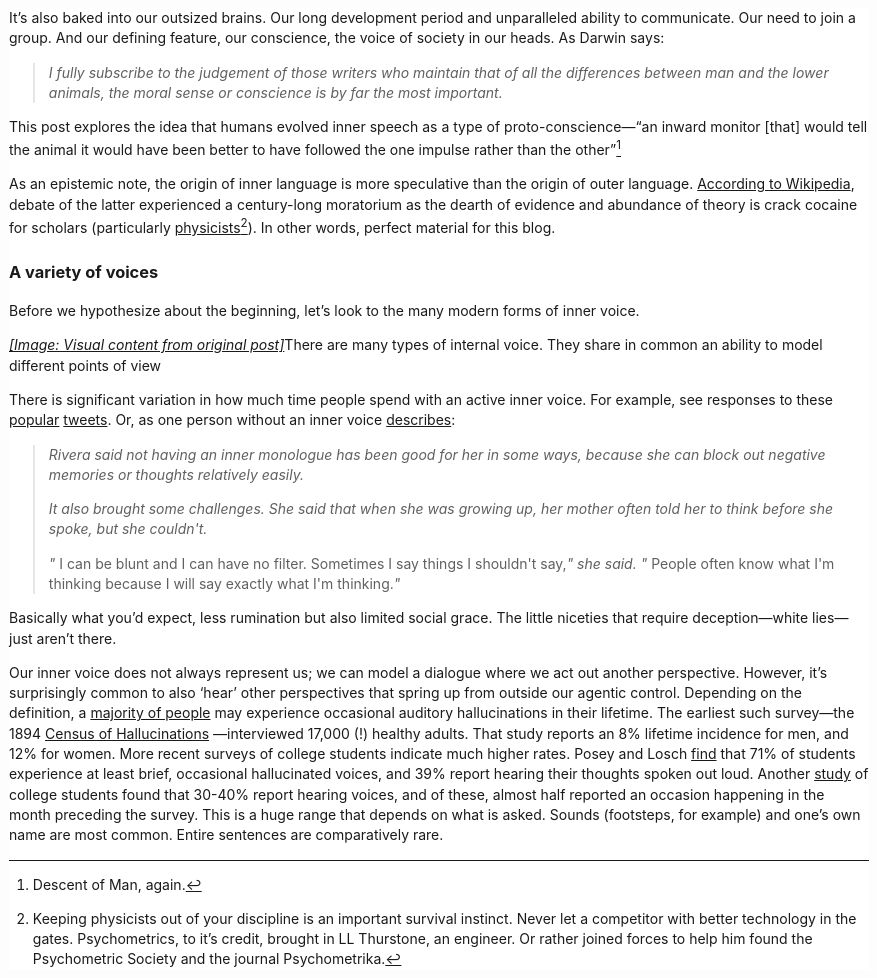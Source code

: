 It’s also baked into our outsized brains. Our long development period and unparalleled ability to communicate. Our need to join a group. And our defining feature, our conscience, the voice of society in our heads. As Darwin says:

> _I fully subscribe to the judgement of those writers who maintain that of all the differences between man and the lower animals, the moral sense or conscience is by far the most important._

This post explores the idea that humans evolved inner speech as a type of proto-conscience—“an inward monitor [that] would tell the animal it would have been better to have followed the one impulse rather than the other”[^1]

As an epistemic note, the origin of inner language is more speculative than the origin of outer language. [According to Wikipedia](https://en.wikipedia.org/wiki/Origin_of_language), debate of the latter experienced a century-long moratorium as the dearth of evidence and abundance of theory is crack cocaine for scholars (particularly [physicists](https://www.smbc-comics.com/index.php?db=comics&id=2556#comic)[^2]). In other words, perfect material for this blog.

### A variety of voices


Before we hypothesize about the beginning, let’s look to the many modern forms of inner voice.

[*[Image: Visual content from original post]*](https://substackcdn.com/image/fetch/$s_!a8Rp!,f_auto,q_auto:good,fl_progressive:steep/https%3A%2F%2Fbucketeer-e05bbc84-baa3-437e-9518-adb32be77984.s3.amazonaws.com%2Fpublic%2Fimages%2Fad553442-a3f5-4196-87c7-e4e63e5b1c1f_1024x1024.png)There are many types of internal voice. They share in common an ability to model different points of view

There is significant variation in how much time people spend with an active inner voice. For example, see responses to these [popular](https://twitter.com/KylePlantEmoji/status/1221713792913965061) [tweets](https://twitter.com/Luvvie/status/1223046582268039168). Or, as one person without an inner voice [describes](https://www.cbc.ca/news/canada/saskatchewan/inner-monologue-experience-science-1.5486969):

> _Rivera said not having an inner monologue has been good for her in some ways, because she can block out negative memories or thoughts relatively easily._
> 
> _It also brought some challenges. She said that when she was growing up, her mother often told her to think before she spoke, but she couldn't._
> 
> _"_ I can be blunt and I can have no filter. Sometimes I say things I shouldn't say,_" she said. "_ People often know what I'm thinking because I will say exactly what I'm thinking._"_

Basically what you’d expect, less rumination but also limited social grace. The little niceties that require deception—white lies—just aren’t there.

Our inner voice does not always represent us; we can model a dialogue where we act out another perspective. However, it’s surprisingly common to also ‘hear’ other perspectives that spring up from outside our agentic control. Depending on the definition, a [majority of people](https://sci-hub.se/10.1007/s11920-007-0020-z) may experience occasional auditory hallucinations in their lifetime. The earliest such survey—the 1894 [Census of Hallucinations](https://journals.sagepub.com/doi/abs/10.1177/0957154X9400501909?journalCode=hpya) —interviewed 17,000 (!) healthy adults. That study reports an 8% lifetime incidence for men, and 12% for women. More recent surveys of college students indicate much higher rates. Posey and Losch [find](https://journals.sagepub.com/doi/abs/10.2190/74V5-HNXN-JEY5-DG7W?journalCode=icaa) that 71% of students experience at least brief, occasional hallucinated voices, and 39% report hearing their thoughts spoken out loud. Another [study](https://onlinelibrary.wiley.com/doi/10.1002/acp.2350060503) of college students found that 30-40% report hearing voices, and of these, almost half reported an occasion happening in the month preceding the survey. This is a huge range that depends on what is asked. Sounds (footsteps, for example) and one’s own name are most common. Entire sentences are comparatively rare.


[^1]: Descent of Man, again.
[^2]: Keeping physicists out of your discipline is an important survival instinct. Never let a competitor with better technology in the gates. Psychometrics, to it’s credit, brought in LL Thurstone, an engineer. Or rather joined forces to help him found the Psychometric Society and the journal Psychometrika.
[^3]: It seems as though strong selection for abstract thinking works best with group selection. Improvements to arrowheads occur over the timeframe of centuries or millenia; the style is a good way to date specimens. The inventor captures only a fraction of the fitness boost from any discovery as humans are quite good at copying superior technology. As such, is it the entire tribe who benefits? Are they the unit that evolution is selecting on?